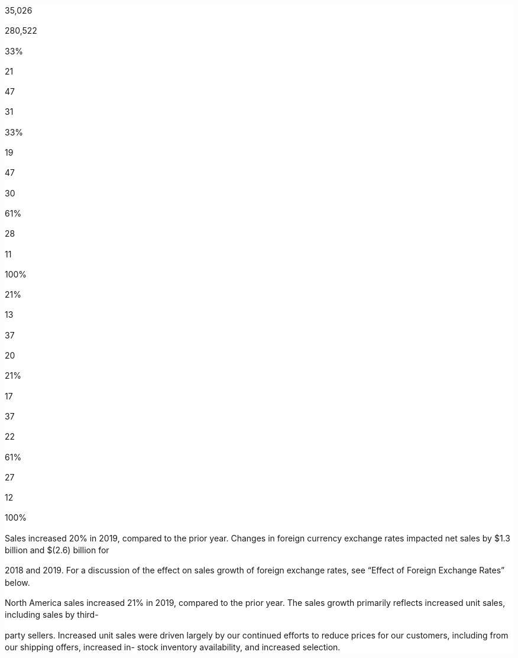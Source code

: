 35,026

280,522

33%

21

47

31

33%

19

47

30

61%

28

11

100%

21%

13

37

20

21%

17

37

22

61%

27

12

100%

Sales increased 20% in 2019, compared to the prior year. Changes in foreign currency exchange rates impacted net sales by $1.3 billion and $(2.6) billion for

2018 and 2019. For a discussion of the effect on sales growth of foreign exchange rates, see “Effect of Foreign Exchange Rates” below.

North America sales increased 21% in 2019, compared to the prior year. The sales growth primarily reflects increased unit sales, including sales by third-

party sellers. Increased unit sales were driven largely by our continued efforts to reduce prices for our customers, including from our shipping offers, increased in-
stock inventory availability, and increased selection.
